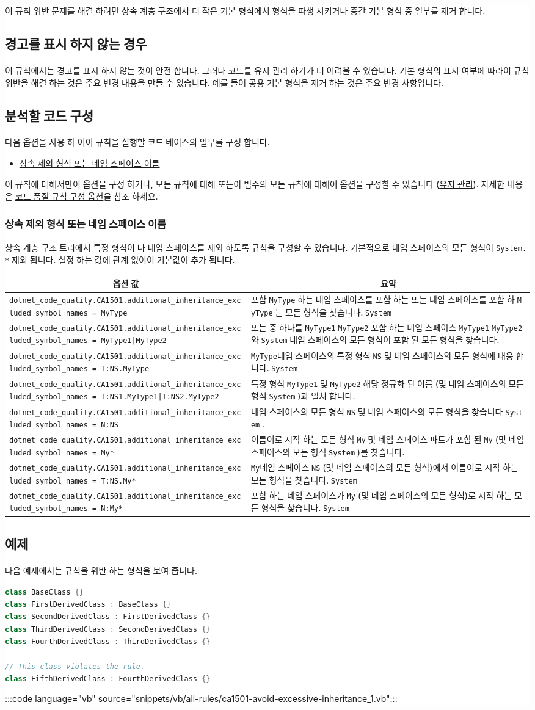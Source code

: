 이 규칙 위반 문제를 해결 하려면 상속 계층 구조에서 더 작은 기본 형식에서 형식을 파생 시키거나 중간 기본 형식 중 일부를 제거 합니다.

## <a name="when-to-suppress-warnings"></a>경고를 표시 하지 않는 경우

이 규칙에서는 경고를 표시 하지 않는 것이 안전 합니다. 그러나 코드를 유지 관리 하기가 더 어려울 수 있습니다. 기본 형식의 표시 여부에 따라이 규칙 위반을 해결 하는 것은 주요 변경 내용을 만들 수 있습니다. 예를 들어 공용 기본 형식을 제거 하는 것은 주요 변경 사항입니다.

## <a name="configure-code-to-analyze"></a>분석할 코드 구성

다음 옵션을 사용 하 여이 규칙을 실행할 코드 베이스의 일부를 구성 합니다.

- [상속 제외 형식 또는 네임 스페이스 이름](#inheritance-excluded-type-or-namespace-names)

이 규칙에 대해서만이 옵션을 구성 하거나, 모든 규칙에 대해 또는이 범주의 모든 규칙에 대해이 옵션을 구성할 수 있습니다 ([유지 관리](maintainability-warnings.md)). 자세한 내용은 [코드 품질 규칙 구성 옵션](../code-quality-rule-options.md)을 참조 하세요.

### <a name="inheritance-excluded-type-or-namespace-names"></a>상속 제외 형식 또는 네임 스페이스 이름

상속 계층 구조 트리에서 특정 형식이 나 네임 스페이스를 제외 하도록 규칙을 구성할 수 있습니다. 기본적으로 네임 스페이스의 모든 형식이 `System.*` 제외 됩니다. 설정 하는 값에 관계 없이이 기본값이 추가 됩니다.

| 옵션 값 | 요약 |
| --- | --- |
|`dotnet_code_quality.CA1501.additional_inheritance_excluded_symbol_names = MyType` | 포함 `MyType` 하는 네임 스페이스를 포함 하는 또는 네임 스페이스를 포함 하 `MyType` 는 모든 형식을 찾습니다. `System` |
|`dotnet_code_quality.CA1501.additional_inheritance_excluded_symbol_names = MyType1\|MyType2` | 또는 중 하나를 `MyType1` `MyType2` 포함 하는 네임 스페이스 `MyType1` `MyType2` 와 `System` 네임 스페이스의 모든 형식이 포함 된 모든 형식을 찾습니다. |
|`dotnet_code_quality.CA1501.additional_inheritance_excluded_symbol_names = T:NS.MyType` | `MyType`네임 스페이스의 특정 형식 `NS` 및 네임 스페이스의 모든 형식에 대응 합니다. `System` |
|`dotnet_code_quality.CA1501.additional_inheritance_excluded_symbol_names = T:NS1.MyType1\|T:NS2.MyType2` | 특정 형식 `MyType1` 및 `MyType2` 해당 정규화 된 이름 (및 네임 스페이스의 모든 형식 `System` )과 일치 합니다. |
|`dotnet_code_quality.CA1501.additional_inheritance_excluded_symbol_names = N:NS` | 네임 스페이스의 모든 형식 `NS` 및 네임 스페이스의 모든 형식을 찾습니다 `System` . |
|`dotnet_code_quality.CA1501.additional_inheritance_excluded_symbol_names = My*` | 이름이로 시작 하는 모든 형식 `My` 및 네임 스페이스 파트가 포함 된 `My` (및 네임 스페이스의 모든 형식 `System` )를 찾습니다. |
|`dotnet_code_quality.CA1501.additional_inheritance_excluded_symbol_names = T:NS.My*` | `My`네임 스페이스 `NS` (및 네임 스페이스의 모든 형식)에서 이름이로 시작 하는 모든 형식을 찾습니다. `System` |
|`dotnet_code_quality.CA1501.additional_inheritance_excluded_symbol_names = N:My*` | 포함 하는 네임 스페이스가 `My` (및 네임 스페이스의 모든 형식)로 시작 하는 모든 형식을 찾습니다. `System` |

## <a name="example"></a>예제

다음 예제에서는 규칙을 위반 하는 형식을 보여 줍니다.

```csharp
class BaseClass {}
class FirstDerivedClass : BaseClass {}
class SecondDerivedClass : FirstDerivedClass {}
class ThirdDerivedClass : SecondDerivedClass {}
class FourthDerivedClass : ThirdDerivedClass {}

// This class violates the rule.
class FifthDerivedClass : FourthDerivedClass {}
```

:::code language="vb" source="snippets/vb/all-rules/ca1501-avoid-excessive-inheritance_1.vb":::
